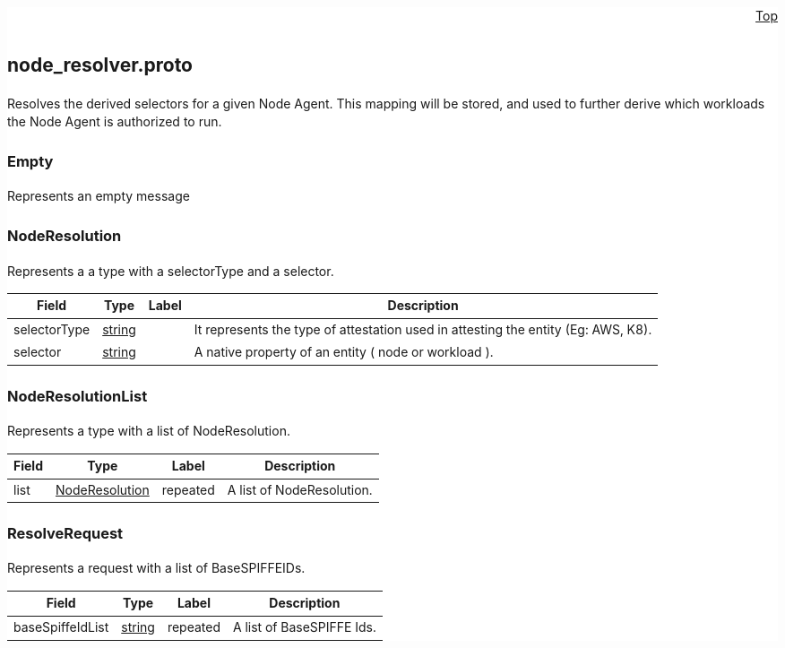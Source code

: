 
<a name="node_resolver.proto"/>
<p align="right"><a href="#top">Top</a></p>

## node_resolver.proto
Resolves the derived selectors for a given Node Agent. This mapping will be stored, and used to further derive which workloads the Node Agent is authorized to run.


<a name="noderesolver.Empty"/>

### Empty
Represents an empty message






<a name="noderesolver.NodeResolution"/>

### NodeResolution
Represents a a type with a selectorType and a selector.


| Field | Type | Label | Description |
| ----- | ---- | ----- | ----------- |
| selectorType | [string](#string) |  | It represents the type of attestation used in attesting the entity (Eg: AWS, K8). |
| selector | [string](#string) |  | A native property of an entity ( node or workload ). |






<a name="noderesolver.NodeResolutionList"/>

### NodeResolutionList
Represents a type with a list of NodeResolution.


| Field | Type | Label | Description |
| ----- | ---- | ----- | ----------- |
| list | [NodeResolution](#noderesolver.NodeResolution) | repeated | A list of NodeResolution. |






<a name="noderesolver.ResolveRequest"/>

### ResolveRequest
Represents a request with a list of BaseSPIFFEIDs.


| Field | Type | Label | Description |
| ----- | ---- | ----- | ----------- |
| baseSpiffeIdList | [string](#string) | repeated | A list of BaseSPIFFE Ids. |
